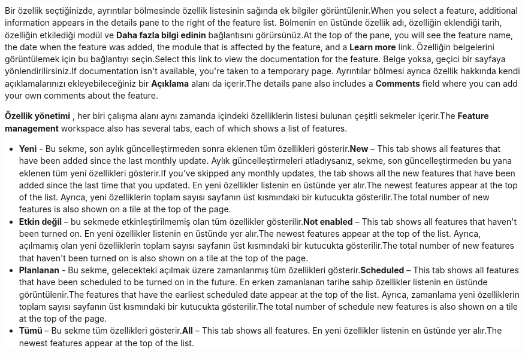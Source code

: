 <span data-ttu-id="9ceac-123">Bir özellik seçtiğinizde, ayrıntılar bölmesinde özellik listesinin sağında ek bilgiler görüntülenir.</span><span class="sxs-lookup"><span data-stu-id="9ceac-123">When you select a feature, additional information appears in the details pane to the right of the feature list.</span></span> <span data-ttu-id="9ceac-124">Bölmenin en üstünde özellik adı, özelliğin eklendiği tarih, özelliğin etkilediği modül ve **Daha fazla bilgi edinin** bağlantısını görürsünüz.</span><span class="sxs-lookup"><span data-stu-id="9ceac-124">At the top of the pane, you will see the feature name, the date when the feature was added, the module that is affected by the feature, and a **Learn more** link.</span></span> <span data-ttu-id="9ceac-125">Özelliğin belgelerini görüntülemek için bu bağlantıyı seçin.</span><span class="sxs-lookup"><span data-stu-id="9ceac-125">Select this link to view the documentation for the feature.</span></span> <span data-ttu-id="9ceac-126">Belge yoksa, geçici bir sayfaya yönlendirilirsiniz.</span><span class="sxs-lookup"><span data-stu-id="9ceac-126">If documentation isn't available, you're taken to a temporary page.</span></span> <span data-ttu-id="9ceac-127">Ayrıntılar bölmesi ayrıca özellik hakkında kendi açıklamalarınızı ekleyebileceğiniz bir **Açıklama** alanı da içerir.</span><span class="sxs-lookup"><span data-stu-id="9ceac-127">The details pane also includes a **Comments** field where you can add your own comments about the feature.</span></span>

<span data-ttu-id="9ceac-128">**Özellik yönetimi** , her biri çalışma alanı aynı zamanda içindeki özelliklerin listesi bulunan çeşitli sekmeler içerir.</span><span class="sxs-lookup"><span data-stu-id="9ceac-128">The **Feature management** workspace also has several tabs, each of which shows a list of features.</span></span>

- <span data-ttu-id="9ceac-129">**Yeni** - Bu sekme, son aylık güncelleştirmeden sonra eklenen tüm özellikleri gösterir.</span><span class="sxs-lookup"><span data-stu-id="9ceac-129">**New** – This tab shows all features that have been added since the last monthly update.</span></span> <span data-ttu-id="9ceac-130">Aylık güncelleştirmeleri atladıysanız, sekme, son güncelleştirmeden bu yana eklenen tüm yeni özellikleri gösterir.</span><span class="sxs-lookup"><span data-stu-id="9ceac-130">If you've skipped any monthly updates, the tab shows all the new features that have been added since the last time that you updated.</span></span> <span data-ttu-id="9ceac-131">En yeni özellikler listenin en üstünde yer alır.</span><span class="sxs-lookup"><span data-stu-id="9ceac-131">The newest features appear at the top of the list.</span></span> <span data-ttu-id="9ceac-132">Ayrıca, yeni özelliklerin toplam sayısı sayfanın üst kısmındaki bir kutucukta gösterilir.</span><span class="sxs-lookup"><span data-stu-id="9ceac-132">The total number of new features is also shown on a tile at the top of the page.</span></span>
- <span data-ttu-id="9ceac-133">**Etkin değil** – bu sekmede etkinleştirilmemiş olan tüm özellikler gösterilir.</span><span class="sxs-lookup"><span data-stu-id="9ceac-133">**Not enabled** – This tab shows all features that haven't been turned on.</span></span> <span data-ttu-id="9ceac-134">En yeni özellikler listenin en üstünde yer alır.</span><span class="sxs-lookup"><span data-stu-id="9ceac-134">The newest features appear at the top of the list.</span></span> <span data-ttu-id="9ceac-135">Ayrıca, açılmamış olan yeni özelliklerin toplam sayısı sayfanın üst kısmındaki bir kutucukta gösterilir.</span><span class="sxs-lookup"><span data-stu-id="9ceac-135">The total number of new features that haven't been turned on is also shown on a tile at the top of the page.</span></span>
- <span data-ttu-id="9ceac-136">**Planlanan** - Bu sekme, gelecekteki açılmak üzere zamanlanmış tüm özellikleri gösterir.</span><span class="sxs-lookup"><span data-stu-id="9ceac-136">**Scheduled** – This tab shows all features that have been scheduled to be turned on in the future.</span></span> <span data-ttu-id="9ceac-137">En erken zamanlanan tarihe sahip özellikler listenin en üstünde görüntülenir.</span><span class="sxs-lookup"><span data-stu-id="9ceac-137">The features that have the earliest scheduled date appear at the top of the list.</span></span> <span data-ttu-id="9ceac-138">Ayrıca, zamanlama yeni özelliklerin toplam sayısı sayfanın üst kısmındaki bir kutucukta gösterilir.</span><span class="sxs-lookup"><span data-stu-id="9ceac-138">The total number of schedule new features is also shown on a tile at the top of the page.</span></span>
- <span data-ttu-id="9ceac-139">**Tümü** – Bu sekme tüm özellikleri gösterir.</span><span class="sxs-lookup"><span data-stu-id="9ceac-139">**All** – This tab shows all features.</span></span> <span data-ttu-id="9ceac-140">En yeni özellikler listenin en üstünde yer alır.</span><span class="sxs-lookup"><span data-stu-id="9ceac-140">The newest features appear at the top of the list.</span></span>
